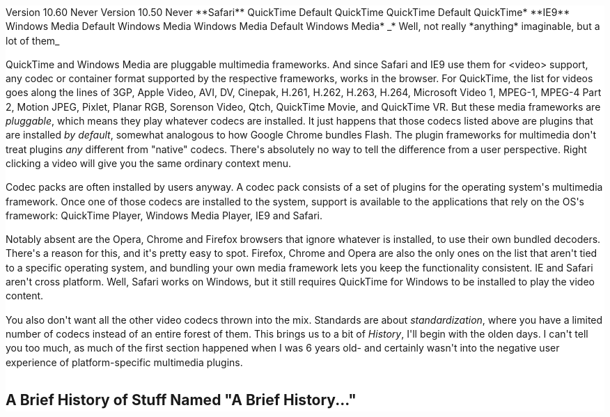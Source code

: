 <td style="background-color: #99cc00;">Version 10.60</td>
<td style="background-color: #ff9999;">Never</td>
<td style="background-color: #99cc00;">Version 10.50</td>
<td style="background-color: #ff9999;">Never</td>
</tr>
<tr>
<td>**Safari**</td>
<td style="background-color: #ffff00;">QuickTime</td>
<td style="background-color: #99cc00;">Default QuickTime</td>
<td style="background-color: #ffff00;">QuickTime</td>
<td style="background-color: #99cc00;">Default QuickTime*</td>
</tr>
<tr>
<td>**IE9**</td>
<td style="background-color: #ffff00;">Windows Media</td>
<td style="background-color: #99cc00;">Default Windows Media</td>
<td style="background-color: #ffff00;">Windows Media</td>
<td style="background-color: #99cc00;">Default Windows Media*</td>
</tr>
</tbody>
</table>
_* Well, not really *anything* imaginable, but a lot of them_

QuickTime and Windows Media are pluggable multimedia frameworks. And since Safari and IE9 use them for &lt;video&gt; support, any codec or container format supported by the respective frameworks, works in the browser. For QuickTime, the list for videos goes along the lines of 3GP, Apple Video, AVI, DV, Cinepak, H.261, H.262, H.263, H.264, Microsoft Video 1, MPEG-1, MPEG-4 Part 2, Motion JPEG, Pixlet, Planar RGB, Sorenson Video, Qtch, QuickTime Movie, and QuickTime VR. But these media frameworks are _pluggable_, which means they play whatever codecs are installed. It just happens that those codecs listed above are plugins that are installed _by default_, somewhat analogous to how Google Chrome bundles Flash. The plugin frameworks for multimedia don't treat plugins _any_ different from "native" codecs. There's absolutely no way to tell the difference from a user perspective. Right clicking a video will give you the same ordinary context menu.

Codec packs are often installed by users anyway. A codec pack consists of a set of plugins for the operating system's multimedia framework. Once one of those codecs are installed to the system, support is available to the applications that rely on the OS's framework: QuickTime Player, Windows Media Player, IE9 and Safari.

Notably absent are the Opera, Chrome and Firefox browsers that ignore whatever is installed, to use their own bundled decoders. There's a reason for this, and it's pretty easy to spot. Firefox, Chrome and Opera are also the only ones on the list that aren't tied to a specific operating system, and bundling your own media framework lets you keep the functionality consistent. IE and Safari aren't cross platform. Well, Safari works on Windows, but it still requires QuickTime for Windows to be installed to play the video content.

You also don't want all the other video codecs thrown into the mix. Standards are about _standardization_, where you have a limited number of codecs instead of an entire forest of them. This brings us to a bit of _History_, I'll begin with the olden days. I can't tell you too much, as much of the first section happened when I was 6 years old- and certainly wasn't into the negative user experience of platform-specific multimedia plugins.

## A Brief History of Stuff Named "A Brief History..."
